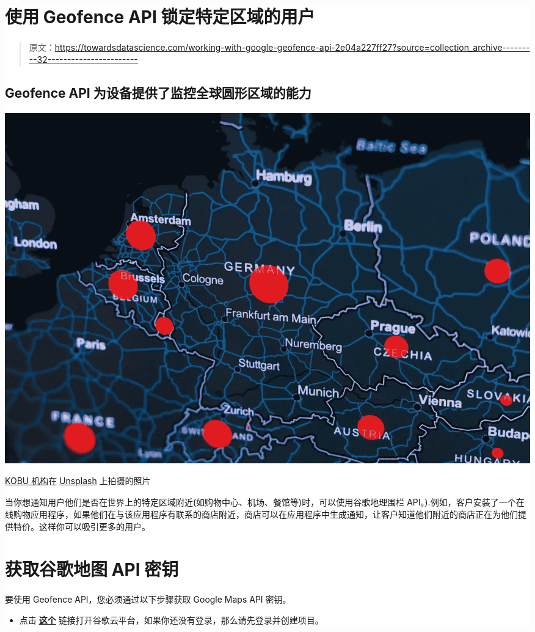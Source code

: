 # 使用 Geofence API 锁定特定区域的用户

> 原文：<https://towardsdatascience.com/working-with-google-geofence-api-2e04a227ff27?source=collection_archive---------32----------------------->

## Geofence API 为设备提供了监控全球圆形区域的能力

![](img/7e684bf177fa04cd55604067c1bc2a13.png)

[KOBU 机构](https://unsplash.com/@kobuagency?utm_source=unsplash&utm_medium=referral&utm_content=creditCopyText)在 [Unsplash](https://unsplash.com/s/photos/google-map?utm_source=unsplash&utm_medium=referral&utm_content=creditCopyText) 上拍摄的照片

当你想通知用户他们是否在世界上的特定区域附近(如购物中心、机场、餐馆等)时，可以使用谷歌地理围栏 API。).例如，客户安装了一个在线购物应用程序，如果他们在与该应用程序有联系的商店附近，商店可以在应用程序中生成通知，让客户知道他们附近的商店正在为他们提供特价。这样你可以吸引更多的用户。

# 获取谷歌地图 API 密钥

要使用 Geofence API，您必须通过以下步骤获取 Google Maps API 密钥。

*   点击 [**这个**](https://console.cloud.google.com/projectcreate) 链接打开谷歌云平台，如果你还没有登录，那么请先登录并创建项目。
